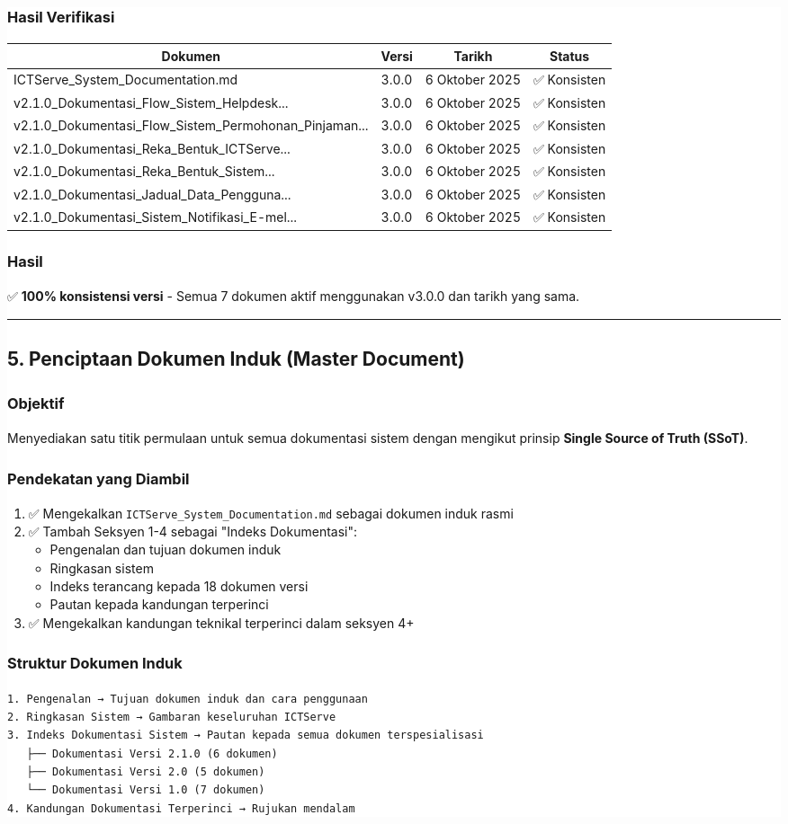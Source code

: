 ### Hasil Verifikasi

| Dokumen                                               | Versi | Tarikh         | Status       |
| ----------------------------------------------------- | ----- | -------------- | ------------ |
| ICTServe_System_Documentation.md                      | 3.0.0 | 6 Oktober 2025 | ✅ Konsisten |
| v2.1.0_Dokumentasi_Flow_Sistem_Helpdesk...            | 3.0.0 | 6 Oktober 2025 | ✅ Konsisten |
| v2.1.0_Dokumentasi_Flow_Sistem_Permohonan_Pinjaman... | 3.0.0 | 6 Oktober 2025 | ✅ Konsisten |
| v2.1.0_Dokumentasi_Reka_Bentuk_ICTServe...            | 3.0.0 | 6 Oktober 2025 | ✅ Konsisten |
| v2.1.0_Dokumentasi_Reka_Bentuk_Sistem...              | 3.0.0 | 6 Oktober 2025 | ✅ Konsisten |
| v2.1.0_Dokumentasi_Jadual_Data_Pengguna...            | 3.0.0 | 6 Oktober 2025 | ✅ Konsisten |
| v2.1.0_Dokumentasi_Sistem_Notifikasi_E-mel...         | 3.0.0 | 6 Oktober 2025 | ✅ Konsisten |

### Hasil

✅ **100% konsistensi versi** - Semua 7 dokumen aktif menggunakan v3.0.0 dan tarikh yang sama.

---

## 5. Penciptaan Dokumen Induk (Master Document)

### Objektif

Menyediakan satu titik permulaan untuk semua dokumentasi sistem dengan mengikut prinsip **Single Source of Truth (SSoT)**.

### Pendekatan yang Diambil

1. ✅ Mengekalkan `ICTServe_System_Documentation.md` sebagai dokumen induk rasmi
2. ✅ Tambah Seksyen 1-4 sebagai "Indeks Dokumentasi":
    - Pengenalan dan tujuan dokumen induk
    - Ringkasan sistem
    - Indeks terancang kepada 18 dokumen versi
    - Pautan kepada kandungan terperinci
3. ✅ Mengekalkan kandungan teknikal terperinci dalam seksyen 4+

### Struktur Dokumen Induk

```
1. Pengenalan → Tujuan dokumen induk dan cara penggunaan
2. Ringkasan Sistem → Gambaran keseluruhan ICTServe
3. Indeks Dokumentasi Sistem → Pautan kepada semua dokumen terspesialisasi
   ├── Dokumentasi Versi 2.1.0 (6 dokumen)
   ├── Dokumentasi Versi 2.0 (5 dokumen)
   └── Dokumentasi Versi 1.0 (7 dokumen)
4. Kandungan Dokumentasi Terperinci → Rujukan mendalam
```
